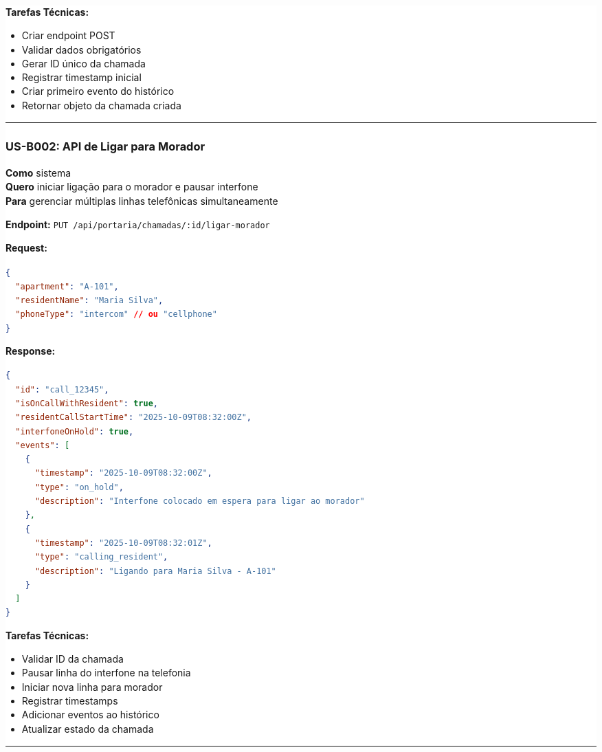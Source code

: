 **Tarefas Técnicas:**
- Criar endpoint POST
- Validar dados obrigatórios
- Gerar ID único da chamada
- Registrar timestamp inicial
- Criar primeiro evento do histórico
- Retornar objeto da chamada criada

---

### US-B002: API de Ligar para Morador
**Como** sistema  
**Quero** iniciar ligação para o morador e pausar interfone  
**Para** gerenciar múltiplas linhas telefônicas simultaneamente  

**Endpoint:** `PUT /api/portaria/chamadas/:id/ligar-morador`

**Request:**
```json
{
  "apartment": "A-101",
  "residentName": "Maria Silva",
  "phoneType": "intercom" // ou "cellphone"
}
```

**Response:**
```json
{
  "id": "call_12345",
  "isOnCallWithResident": true,
  "residentCallStartTime": "2025-10-09T08:32:00Z",
  "interfoneOnHold": true,
  "events": [
    {
      "timestamp": "2025-10-09T08:32:00Z",
      "type": "on_hold",
      "description": "Interfone colocado em espera para ligar ao morador"
    },
    {
      "timestamp": "2025-10-09T08:32:01Z",
      "type": "calling_resident",
      "description": "Ligando para Maria Silva - A-101"
    }
  ]
}
```

**Tarefas Técnicas:**
- Validar ID da chamada
- Pausar linha do interfone na telefonia
- Iniciar nova linha para morador
- Registrar timestamps
- Adicionar eventos ao histórico
- Atualizar estado da chamada

---